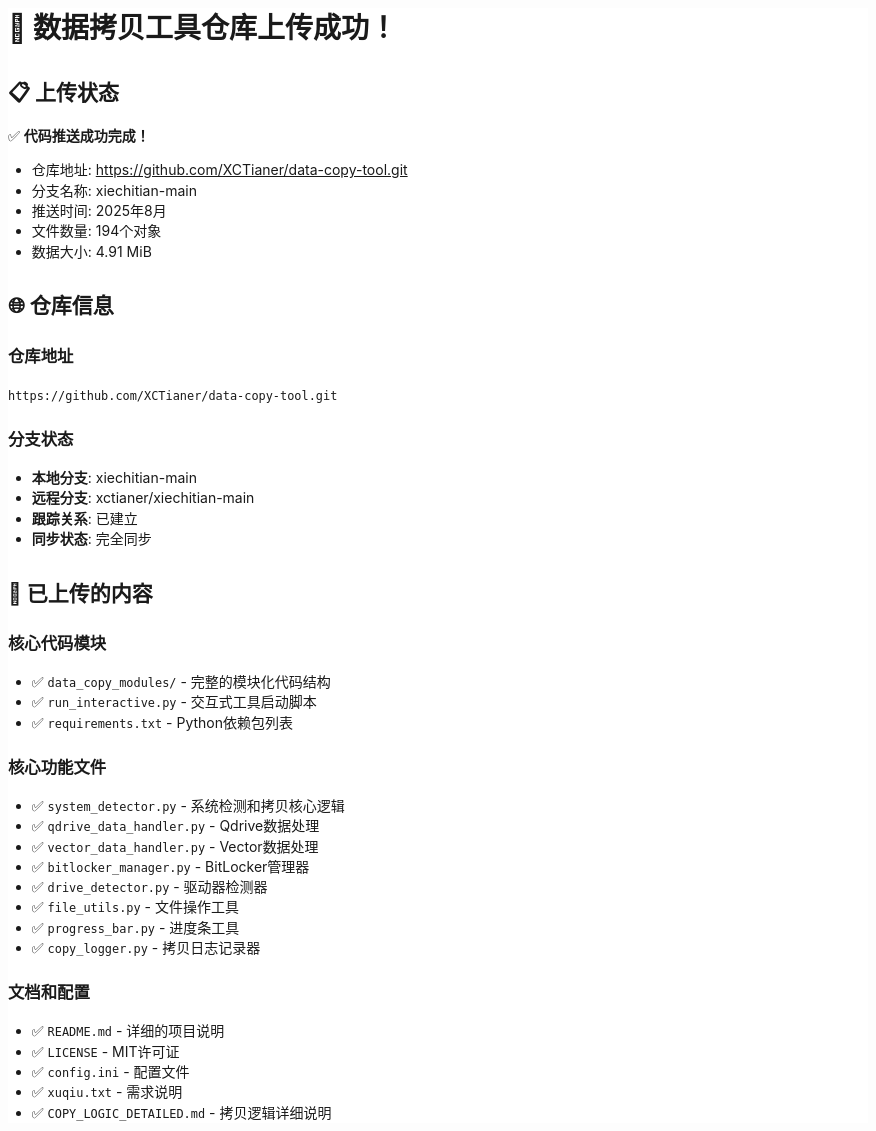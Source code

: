 # 🎉 数据拷贝工具仓库上传成功！

## 📋 上传状态

✅ **代码推送成功完成！**
- 仓库地址: https://github.com/XCTianer/data-copy-tool.git
- 分支名称: xiechitian-main
- 推送时间: 2025年8月
- 文件数量: 194个对象
- 数据大小: 4.91 MiB

## 🌐 仓库信息

### 仓库地址
```
https://github.com/XCTianer/data-copy-tool.git
```

### 分支状态
- **本地分支**: xiechitian-main
- **远程分支**: xctianer/xiechitian-main
- **跟踪关系**: 已建立
- **同步状态**: 完全同步

## 📁 已上传的内容

### 核心代码模块
- ✅ `data_copy_modules/` - 完整的模块化代码结构
- ✅ `run_interactive.py` - 交互式工具启动脚本
- ✅ `requirements.txt` - Python依赖包列表

### 核心功能文件
- ✅ `system_detector.py` - 系统检测和拷贝核心逻辑
- ✅ `qdrive_data_handler.py` - Qdrive数据处理
- ✅ `vector_data_handler.py` - Vector数据处理
- ✅ `bitlocker_manager.py` - BitLocker管理器
- ✅ `drive_detector.py` - 驱动器检测器
- ✅ `file_utils.py` - 文件操作工具
- ✅ `progress_bar.py` - 进度条工具
- ✅ `copy_logger.py` - 拷贝日志记录器

### 文档和配置
- ✅ `README.md` - 详细的项目说明
- ✅ `LICENSE` - MIT许可证
- ✅ `config.ini` - 配置文件
- ✅ `xuqiu.txt` - 需求说明
- ✅ `COPY_LOGIC_DETAILED.md` - 拷贝逻辑详细说明
